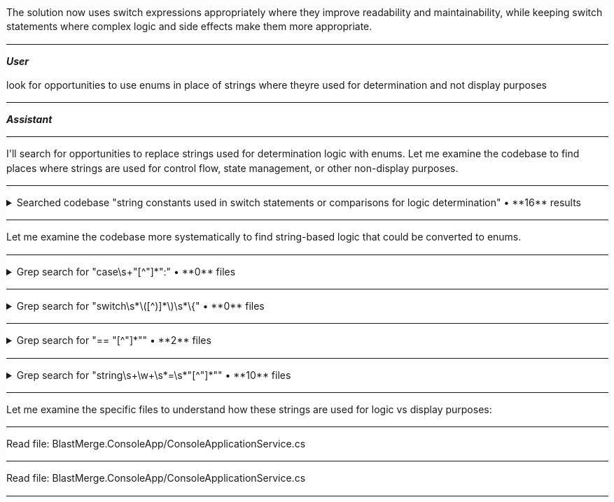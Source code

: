 The solution now uses switch expressions appropriately where they improve readability and maintainability, while keeping switch statements where complex logic and side effects make them more appropriate.

---

_**User**_

look for opportunities to use enums in place of strings where theyre used for determination and not display purposes

---

_**Assistant**_



---

I'll search for opportunities to replace strings used for determination logic with enums. Let me examine the codebase to find places where strings are used for control flow, state management, or other non-display purposes.

---

<details><summary>Searched codebase "string constants used in switch statements or comparisons for logic determination" • **16** results</summary></details>

---

Let me examine the codebase more systematically to find string-based logic that could be converted to enums.

---

<details><summary>Grep search for "case\s+"[^"]*":" • **0** files</summary></details>

---

<details><summary>Grep search for "switch\s*\([^)]*\)\s*\{" • **0** files</summary></details>

---

<details><summary>Grep search for "== "[^"]*"" • **2** files</summary></details>

---

<details><summary>Grep search for "string\s+\w+\s*=\s*"[^"]*"" • **10** files</summary></details>

---

Let me examine the specific files to understand how these strings are used for logic vs display purposes:

---

Read file: BlastMerge.ConsoleApp/ConsoleApplicationService.cs

---

Read file: BlastMerge.ConsoleApp/ConsoleApplicationService.cs

---